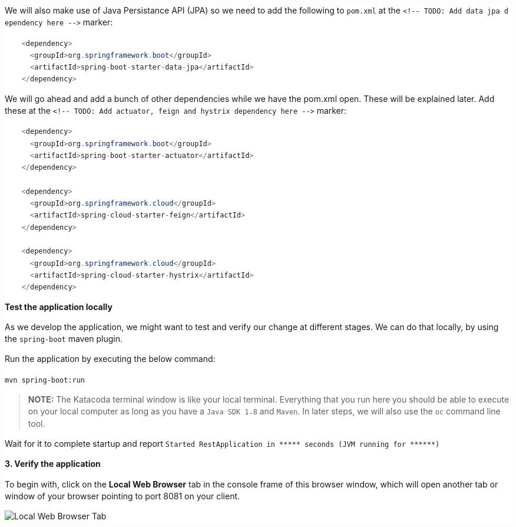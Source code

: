 We will also make use of Java Persistance API (JPA) so we need to add the following to `pom.xml` at the `<!-- TODO: Add data jpa dependency here -->` marker:

```java
    <dependency>
      <groupId>org.springframework.boot</groupId>
      <artifactId>spring-boot-starter-data-jpa</artifactId>
    </dependency>
```

We will go ahead and add a bunch of other dependencies while we have the pom.xml open. These will be explained later. Add these at the
`<!-- TODO: Add actuator, feign and hystrix dependency here -->` marker:

```java
    <dependency>
      <groupId>org.springframework.boot</groupId>
      <artifactId>spring-boot-starter-actuator</artifactId>
    </dependency>

    <dependency>
      <groupId>org.springframework.cloud</groupId>
      <artifactId>spring-cloud-starter-feign</artifactId>
    </dependency>

    <dependency>
      <groupId>org.springframework.cloud</groupId>
      <artifactId>spring-cloud-starter-hystrix</artifactId>
    </dependency>
```

**Test the application locally**

As we develop the application, we might want to test and verify our change at different stages. We can do that
locally, by using the `spring-boot` maven plugin.

Run the application by executing the below command:

``mvn spring-boot:run``

>**NOTE:** The Katacoda terminal window is like your local terminal. Everything that you run here you should
be able to execute on your local computer as long as you have a `Java SDK 1.8` and `Maven`. In later steps, we
will also use the `oc` command line tool.

Wait for it to complete startup and report `Started RestApplication in ***** seconds (JVM running for ******)`

**3. Verify the application**

To begin with, click on the **Local Web Browser** tab in the console frame of this browser window, which will open another tab or window of your browser pointing to port 8081 on your client.

![Local Web Browser Tab](../../../assets/mono-to-micro-part-2/web-browser-tab.png)
